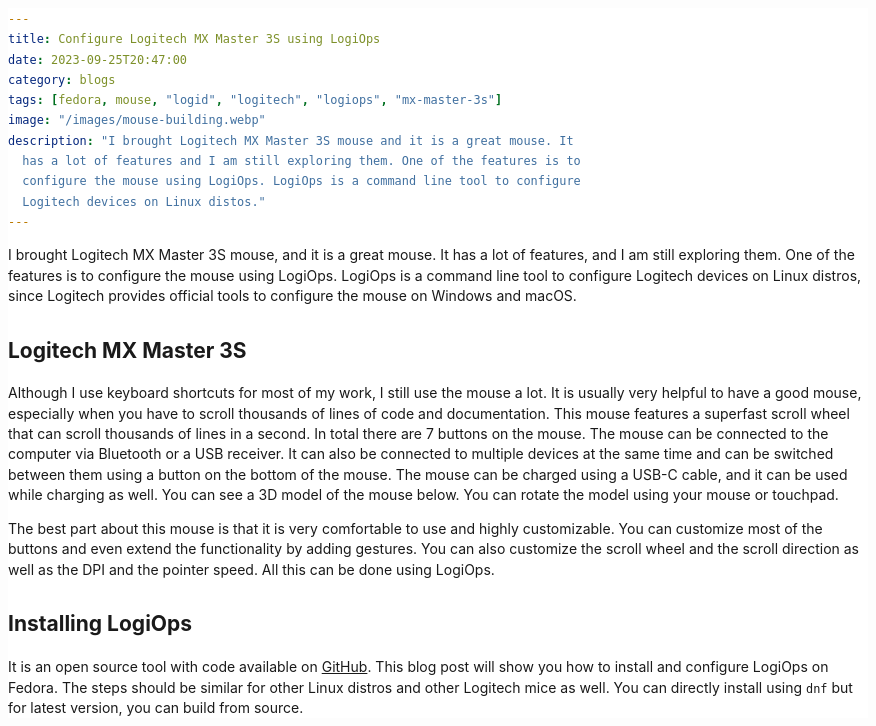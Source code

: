 ```yaml
---
title: Configure Logitech MX Master 3S using LogiOps
date: 2023-09-25T20:47:00
category: blogs
tags: [fedora, mouse, "logid", "logitech", "logiops", "mx-master-3s"]
image: "/images/mouse-building.webp"
description: "I brought Logitech MX Master 3S mouse and it is a great mouse. It
  has a lot of features and I am still exploring them. One of the features is to
  configure the mouse using LogiOps. LogiOps is a command line tool to configure
  Logitech devices on Linux distos."
---
```


I brought Logitech MX Master 3S mouse, and it is a great mouse. It has a lot of
features, and I am still exploring them. One of the features is to configure the
mouse using LogiOps. LogiOps is a command line tool to configure Logitech
devices on Linux distros, since Logitech provides official tools to configure the
mouse on Windows and macOS.

## Logitech MX Master 3S

Although I use keyboard shortcuts for most of my work, I still use the mouse a
lot. It is usually very helpful to have a good mouse, especially when you have
to scroll thousands of lines of code and documentation. This mouse features a
superfast scroll wheel that can scroll thousands of lines in a second. In total
there are 7 buttons on the mouse. The mouse can be connected to the computer via
Bluetooth or a USB receiver. It can also be connected to multiple devices at the
same time and can be switched between them using a button on the bottom of the
mouse. The mouse can be charged using a USB-C cable, and it can be used while
charging as well. You can see a 3D model of the mouse below. You can rotate the model using your
mouse or touchpad.

<iframe class="aspect-video w-full" title="Logitech MX Master 3 Mouse Black" frameborder="0" allowfullscreen
  mozallowfullscreen="true" webkitallowfullscreen="true" allow="autoplay; fullscreen; xr-spatial-tracking"
  xr-spatial-tracking execution-while-out-of-viewport execution-while-not-rendered web-share
  src="https://sketchfab.com/models/c15eda7cd7874423a8c31d55193b9ff2/embed?ui_theme=dark&dnt=1"> </iframe>

The best part about this mouse is that it is very comfortable to use and highly
customizable. You can customize most of the buttons and even extend the functionality
by adding gestures. You can also customize the scroll wheel and the scroll
direction as well as the DPI and the pointer speed. All this can be done using
LogiOps.

## Installing LogiOps

It is an open source tool with code available on [GitHub](https://github.com/PixlOne/logiops).
This blog post will show you how to install and configure LogiOps on Fedora. The
steps should be similar for other Linux distros and other Logitech mice as well.
You can directly install using `dnf` but for latest version, you can build from
source.
